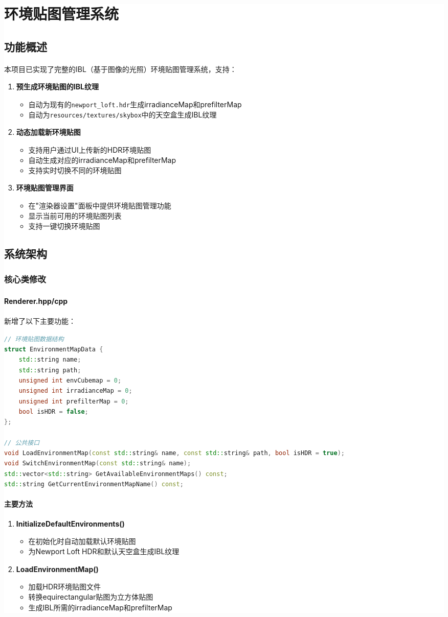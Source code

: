 # 环境贴图管理系统

## 功能概述

本项目已实现了完整的IBL（基于图像的光照）环境贴图管理系统，支持：

1. **预生成环境贴图的IBL纹理**
   - 自动为现有的`newport_loft.hdr`生成irradianceMap和prefilterMap
   - 自动为`resources/textures/skybox`中的天空盒生成IBL纹理

2. **动态加载新环境贴图**
   - 支持用户通过UI上传新的HDR环境贴图
   - 自动生成对应的irradianceMap和prefilterMap
   - 支持实时切换不同的环境贴图

3. **环境贴图管理界面**
   - 在"渲染器设置"面板中提供环境贴图管理功能
   - 显示当前可用的环境贴图列表
   - 支持一键切换环境贴图

## 系统架构

### 核心类修改

#### Renderer.hpp/cpp
新增了以下主要功能：

```cpp
// 环境贴图数据结构
struct EnvironmentMapData {
    std::string name;
    std::string path;
    unsigned int envCubemap = 0;
    unsigned int irradianceMap = 0;
    unsigned int prefilterMap = 0;
    bool isHDR = false;
};

// 公共接口
void LoadEnvironmentMap(const std::string& name, const std::string& path, bool isHDR = true);
void SwitchEnvironmentMap(const std::string& name);
std::vector<std::string> GetAvailableEnvironmentMaps() const;
std::string GetCurrentEnvironmentMapName() const;
```

#### 主要方法

1. **InitializeDefaultEnvironments()**
   - 在初始化时自动加载默认环境贴图
   - 为Newport Loft HDR和默认天空盒生成IBL纹理

2. **LoadEnvironmentMap()**
   - 加载HDR环境贴图文件
   - 转换equirectangular贴图为立方体贴图
   - 生成IBL所需的irradianceMap和prefilterMap
